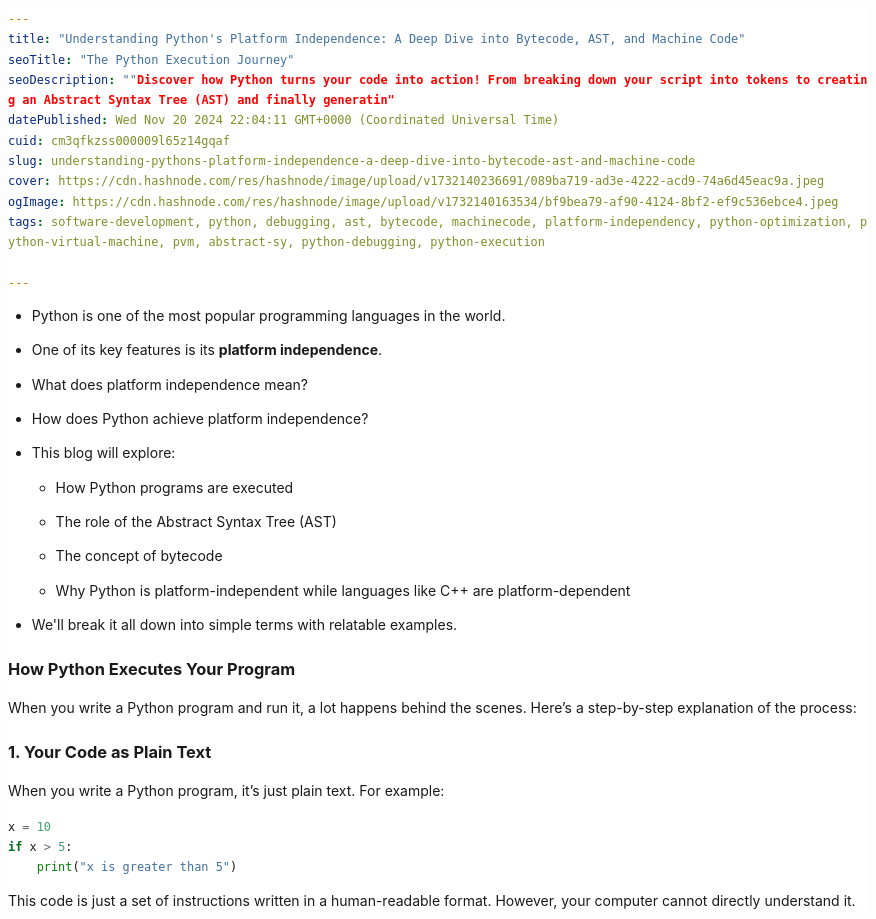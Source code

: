 ```yaml
---
title: "Understanding Python's Platform Independence: A Deep Dive into Bytecode, AST, and Machine Code"
seoTitle: "The Python Execution Journey"
seoDescription: ""Discover how Python turns your code into action! From breaking down your script into tokens to creating an Abstract Syntax Tree (AST) and finally generatin"
datePublished: Wed Nov 20 2024 22:04:11 GMT+0000 (Coordinated Universal Time)
cuid: cm3qfkzss000009l65z14gqaf
slug: understanding-pythons-platform-independence-a-deep-dive-into-bytecode-ast-and-machine-code
cover: https://cdn.hashnode.com/res/hashnode/image/upload/v1732140236691/089ba719-ad3e-4222-acd9-74a6d45eac9a.jpeg
ogImage: https://cdn.hashnode.com/res/hashnode/image/upload/v1732140163534/bf9bea79-af90-4124-8bf2-ef9c536ebce4.jpeg
tags: software-development, python, debugging, ast, bytecode, machinecode, platform-independency, python-optimization, python-virtual-machine, pvm, abstract-sy, python-debugging, python-execution

---
```


* Python is one of the most popular programming languages in the world.
    
* One of its key features is its **platform independence**.
    
* What does platform independence mean?
    
* How does Python achieve platform independence?
    
* This blog will explore:
    
    * How Python programs are executed
        
    * The role of the Abstract Syntax Tree (AST)
        
    * The concept of bytecode
        
    * Why Python is platform-independent while languages like C++ are platform-dependent
        
* We'll break it all down into simple terms with relatable examples.
    

### **How Python Executes Your Program**

When you write a Python program and run it, a lot happens behind the scenes. Here’s a step-by-step explanation of the process:

### **1\. Your Code as Plain Text**

When you write a Python program, it’s just plain text. For example:

```python
x = 10
if x > 5:
    print("x is greater than 5")
```

This code is just a set of instructions written in a human-readable format. However, your computer cannot directly understand it.
